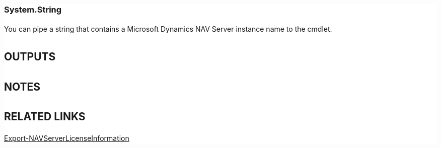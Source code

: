 ### System.String
You can pipe a string that contains a Microsoft Dynamics NAV Server instance name to the cmdlet.

## OUTPUTS

## NOTES

## RELATED LINKS

[Export-NAVServerLicenseInformation](Export-NAVServerLicenseInformation.md)
